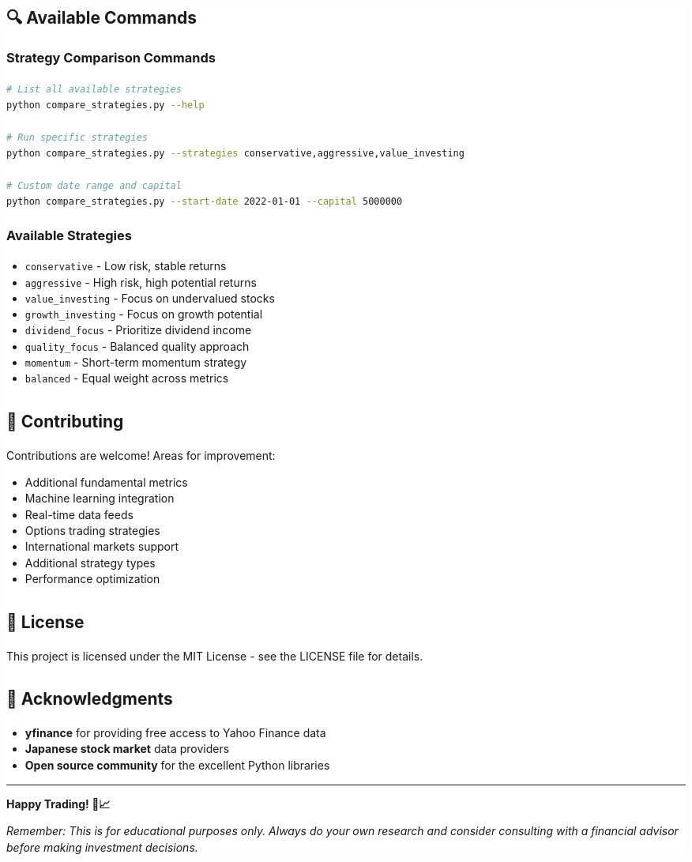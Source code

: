 ## 🔍 Available Commands

### Strategy Comparison Commands
```bash
# List all available strategies
python compare_strategies.py --help

# Run specific strategies
python compare_strategies.py --strategies conservative,aggressive,value_investing

# Custom date range and capital
python compare_strategies.py --start-date 2022-01-01 --capital 5000000
```

### Available Strategies
- `conservative` - Low risk, stable returns
- `aggressive` - High risk, high potential returns
- `value_investing` - Focus on undervalued stocks
- `growth_investing` - Focus on growth potential
- `dividend_focus` - Prioritize dividend income
- `quality_focus` - Balanced quality approach
- `momentum` - Short-term momentum strategy
- `balanced` - Equal weight across metrics

## 🤝 Contributing

Contributions are welcome! Areas for improvement:
- Additional fundamental metrics
- Machine learning integration
- Real-time data feeds
- Options trading strategies
- International markets support
- Additional strategy types
- Performance optimization

## 📄 License

This project is licensed under the MIT License - see the LICENSE file for details.

## 🙏 Acknowledgments

- **yfinance** for providing free access to Yahoo Finance data
- **Japanese stock market** data providers
- **Open source community** for the excellent Python libraries

---

**Happy Trading! 🚀📈**

*Remember: This is for educational purposes only. Always do your own research and consider consulting with a financial advisor before making investment decisions.*